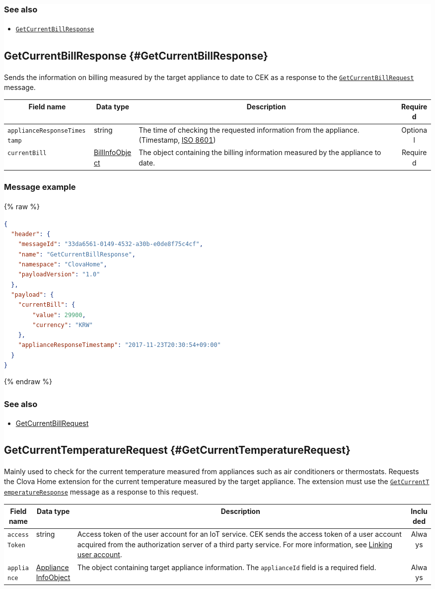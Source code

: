 ### See also
* [`GetCurrentBillResponse`](#GetCurrentBillResponse)

## GetCurrentBillResponse {#GetCurrentBillResponse}
Sends the information on billing measured by the target appliance to date to CEK as a response to the [`GetCurrentBillRequest`](#GetCurrentBillRequest) message.

| Field name       | Data type    | Description                     | Required |
|---------------|---------|-----------------------------|:---------:|
| `applianceResponseTimestamp` | string | The time of checking the requested information from the appliance. (Timestamp, <a href="https://en.wikipedia.org/wiki/ISO_8601" target="_blank">ISO 8601</a>)     | Optional    |
| `currentBill`                 | [BillInfoObject](/CEK/References/ClovaHomeInterface/Shared_Objects.md#BillInfoObject) | The object containing the billing information measured by the appliance to date.   | Required    |

### Message example

{% raw %}

```json
{
  "header": {
    "messageId": "33da6561-0149-4532-a30b-e0de8f75c4cf",
    "name": "GetCurrentBillResponse",
    "namespace": "ClovaHome",
    "payloadVersion": "1.0"
  },
  "payload": {
    "currentBill": {
        "value": 29900,
        "currency": "KRW"
    },
    "applianceResponseTimestamp": "2017-11-23T20:30:54+09:00"
  }
}
```

{% endraw %}

### See also
* [GetCurrentBillRequest](#GetCurrentBillRequest)

## GetCurrentTemperatureRequest {#GetCurrentTemperatureRequest}
Mainly used to check for the current temperature measured from appliances such as air conditioners or thermostats. Requests the Clova Home extension for the current temperature measured by the target appliance. The extension must use the [`GetCurrentTemperatureResponse`](#GetCurrentTemperatureResponse) message as a response to this request.

| Field name       | Data type    | Description                     | Included |
|---------------|---------|-----------------------------|:---------:|
| `accessToken`      | string                                  | Access token of the user account for an IoT service. CEK sends the access token of a user account acquired from the authorization server of a third party service. For more information, see [Linking user account](/CEK/Guides/Link_User_Account.md).                          | Always    |
| `appliance`        | [ApplianceInfoObject](/CEK/References/ClovaHomeInterface/Shared_Objects.md#ApplianceInfoObject)     | The object containing target appliance information. The `applianceId` field is a required field.     | Always    |
